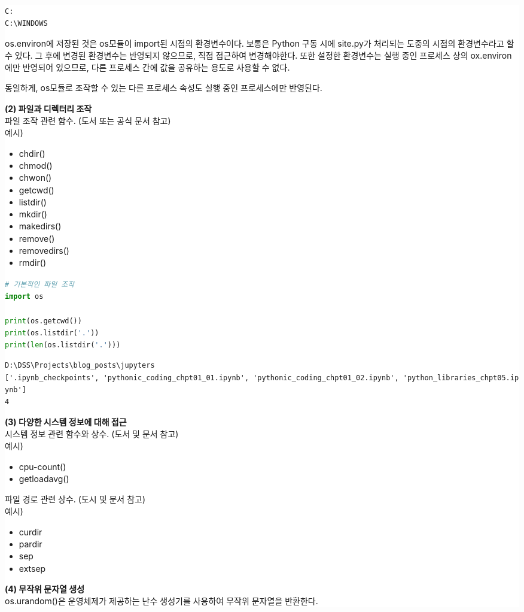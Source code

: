     C:
    C:\WINDOWS
    

os.environ에 저장된 것은 os모듈이 import된 시점의 환경변수이다. 보통은 Python 구동 시에 site.py가 처리되는 도중의 시점의 환경변수라고 할 수 있다. 그 후에 변경된 환경변수는 반영되지 않으므로, 직접 접근하여 변경해야한다. 또한 설정한 환경변수는 실행 중인 프로세스 상의 ox.environ에만 반영되어 있으므로, 다른 프로세스 간에 값을 공유하는 용도로 사용할 수 없다.   
   
동일하게, os모듈로 조작할 수 있는 다른 프로세스 속성도 실행 중인 프로세스에만 반영된다.

**(2) 파일과 디렉터리 조작**   
파일 조작 관련 함수. (도서 또는 공식 문서 참고)   
예시)   
- chdir()
- chmod()
- chwon()
- getcwd()
- listdir()
- mkdir()
- makedirs()
- remove()
- removedirs()
- rmdir()




```python
# 기본적인 파일 조작
import os

print(os.getcwd())
print(os.listdir('.'))
print(len(os.listdir('.')))
```

    D:\DSS\Projects\blog_posts\jupyters
    ['.ipynb_checkpoints', 'pythonic_coding_chpt01_01.ipynb', 'pythonic_coding_chpt01_02.ipynb', 'python_libraries_chpt05.ipynb']
    4
    

**(3) 다양한 시스템 정보에 대해 접근**   
시스템 정보 관련 함수와 상수. (도서 및 문서 참고)   
예시)   
- cpu-count()
- getloadavg()   

파일 경로 관련 상수. (도시 및 문서 참고)   
예시)   
- curdir
- pardir
- sep
- extsep

**(4) 무작위 문자열 생성**   
os.urandom()은 운영체제가 제공하는 난수 생성기를 사용하여 무작위 문자열을 반환한다.
